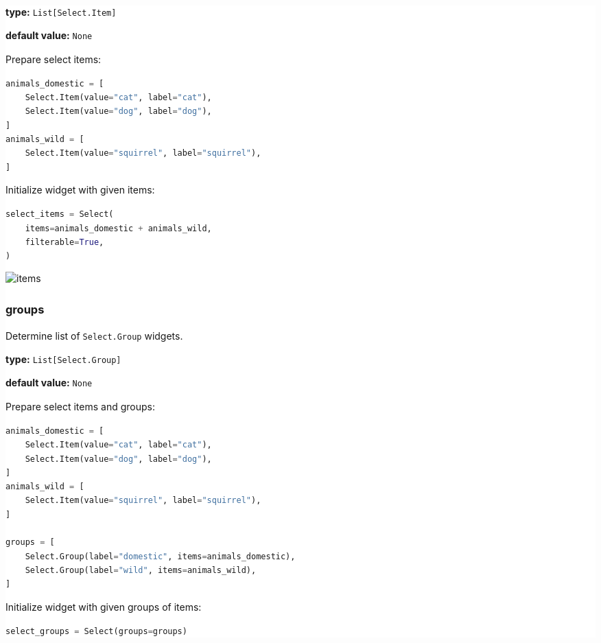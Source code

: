 **type:** `List[Select.Item]`

**default value:** `None`

Prepare select items:

```python
animals_domestic = [
    Select.Item(value="cat", label="cat"),
    Select.Item(value="dog", label="dog"),
]
animals_wild = [
    Select.Item(value="squirrel", label="squirrel"),
]
```

Initialize widget with given items:

```python
select_items = Select(
    items=animals_domestic + animals_wild,
    filterable=True,
)
```

![items](https://user-images.githubusercontent.com/120389559/217835655-5a888104-dd74-4dc9-b68f-88ab956898f3.png)

### groups

Determine list of `Select.Group` widgets.

**type:** `List[Select.Group]`

**default value:** `None`

Prepare select items and groups:

```python
animals_domestic = [
    Select.Item(value="cat", label="cat"),
    Select.Item(value="dog", label="dog"),
]
animals_wild = [
    Select.Item(value="squirrel", label="squirrel"),
]

groups = [
    Select.Group(label="domestic", items=animals_domestic),
    Select.Group(label="wild", items=animals_wild),
]
```

Initialize widget with given groups of items:

```python
select_groups = Select(groups=groups)
```

